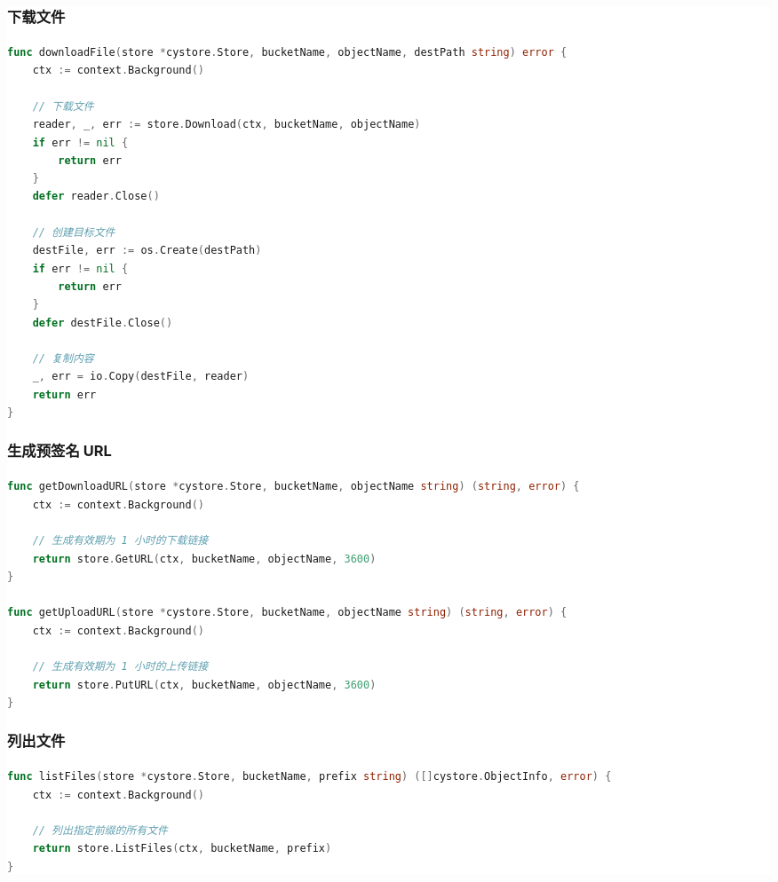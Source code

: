 ### 下载文件

```go
func downloadFile(store *cystore.Store, bucketName, objectName, destPath string) error {
    ctx := context.Background()
    
    // 下载文件
    reader, _, err := store.Download(ctx, bucketName, objectName)
    if err != nil {
        return err
    }
    defer reader.Close()
    
    // 创建目标文件
    destFile, err := os.Create(destPath)
    if err != nil {
        return err
    }
    defer destFile.Close()
    
    // 复制内容
    _, err = io.Copy(destFile, reader)
    return err
}
```

### 生成预签名 URL

```go
func getDownloadURL(store *cystore.Store, bucketName, objectName string) (string, error) {
    ctx := context.Background()
    
    // 生成有效期为 1 小时的下载链接
    return store.GetURL(ctx, bucketName, objectName, 3600)
}

func getUploadURL(store *cystore.Store, bucketName, objectName string) (string, error) {
    ctx := context.Background()
    
    // 生成有效期为 1 小时的上传链接
    return store.PutURL(ctx, bucketName, objectName, 3600)
}
```

### 列出文件

```go
func listFiles(store *cystore.Store, bucketName, prefix string) ([]cystore.ObjectInfo, error) {
    ctx := context.Background()
    
    // 列出指定前缀的所有文件
    return store.ListFiles(ctx, bucketName, prefix)
}
```
